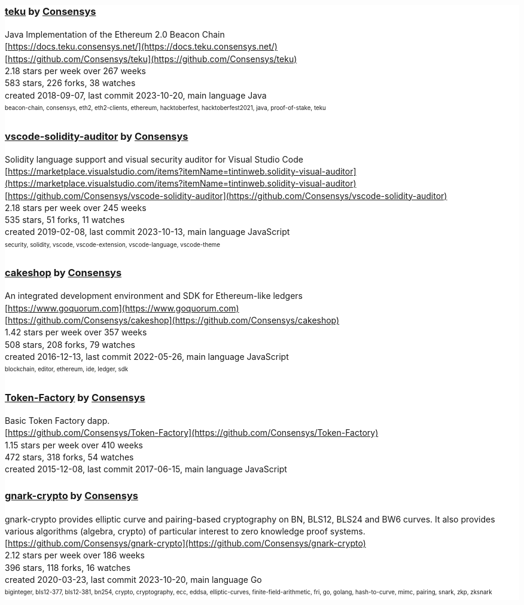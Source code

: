 
### [teku](https://github.com/Consensys/teku) by [Consensys](https://github.com/Consensys)  
Java Implementation of the Ethereum 2.0 Beacon Chain  
[https://docs.teku.consensys.net/](https://docs.teku.consensys.net/)  
[https://github.com/Consensys/teku](https://github.com/Consensys/teku)  
2.18 stars per week over 267 weeks  
583 stars, 226 forks, 38 watches  
created 2018-09-07, last commit 2023-10-20, main language Java  
<sub><sup>beacon-chain, consensys, eth2, eth2-clients, ethereum, hacktoberfest, hacktoberfest2021, java, proof-of-stake, teku</sup></sub>


### [vscode-solidity-auditor](https://github.com/Consensys/vscode-solidity-auditor) by [Consensys](https://github.com/Consensys)  
Solidity language support and visual security auditor for Visual Studio Code  
[https://marketplace.visualstudio.com/items?itemName=tintinweb.solidity-visual-auditor](https://marketplace.visualstudio.com/items?itemName=tintinweb.solidity-visual-auditor)  
[https://github.com/Consensys/vscode-solidity-auditor](https://github.com/Consensys/vscode-solidity-auditor)  
2.18 stars per week over 245 weeks  
535 stars, 51 forks, 11 watches  
created 2019-02-08, last commit 2023-10-13, main language JavaScript  
<sub><sup>security, solidity, vscode, vscode-extension, vscode-language, vscode-theme</sup></sub>


### [cakeshop](https://github.com/Consensys/cakeshop) by [Consensys](https://github.com/Consensys)  
An integrated development environment and SDK for Ethereum-like ledgers  
[https://www.goquorum.com](https://www.goquorum.com)  
[https://github.com/Consensys/cakeshop](https://github.com/Consensys/cakeshop)  
1.42 stars per week over 357 weeks  
508 stars, 208 forks, 79 watches  
created 2016-12-13, last commit 2022-05-26, main language JavaScript  
<sub><sup>blockchain, editor, ethereum, ide, ledger, sdk</sup></sub>


### [Token-Factory](https://github.com/Consensys/Token-Factory) by [Consensys](https://github.com/Consensys)  
Basic Token Factory dapp.  
[https://github.com/Consensys/Token-Factory](https://github.com/Consensys/Token-Factory)  
1.15 stars per week over 410 weeks  
472 stars, 318 forks, 54 watches  
created 2015-12-08, last commit 2017-06-15, main language JavaScript  


### [gnark-crypto](https://github.com/Consensys/gnark-crypto) by [Consensys](https://github.com/Consensys)  
gnark-crypto provides elliptic curve and pairing-based cryptography on BN, BLS12, BLS24 and BW6 curves. It also provides various algorithms (algebra, crypto) of particular interest to zero knowledge proof systems.  
[https://github.com/Consensys/gnark-crypto](https://github.com/Consensys/gnark-crypto)  
2.12 stars per week over 186 weeks  
396 stars, 118 forks, 16 watches  
created 2020-03-23, last commit 2023-10-20, main language Go  
<sub><sup>biginteger, bls12-377, bls12-381, bn254, crypto, cryptography, ecc, eddsa, elliptic-curves, finite-field-arithmetic, fri, go, golang, hash-to-curve, mimc, pairing, snark, zkp, zksnark</sup></sub>
